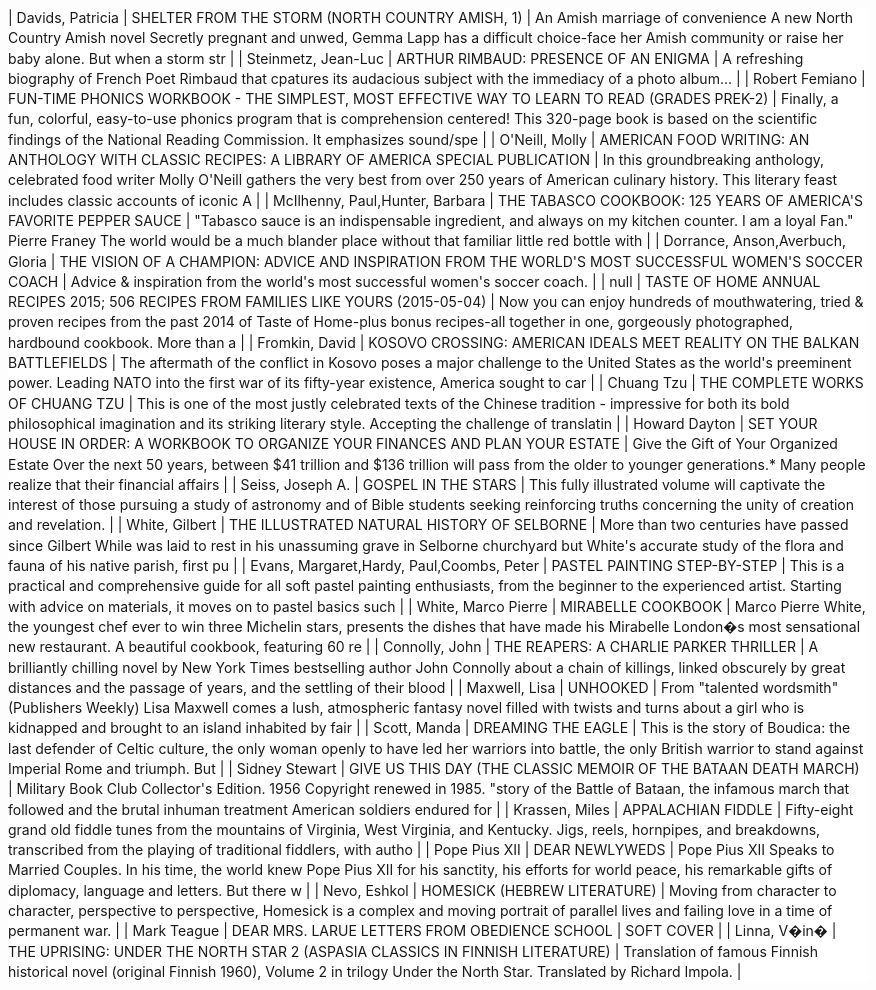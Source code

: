 | Davids, Patricia | SHELTER FROM THE STORM (NORTH COUNTRY AMISH, 1) | An Amish marriage of convenience  A new North Country Amish novel  Secretly pregnant and unwed, Gemma Lapp has a difficult choice-face her Amish community or raise her baby alone. But when a storm str |
| Steinmetz, Jean-Luc | ARTHUR RIMBAUD: PRESENCE OF AN ENIGMA | A refreshing biography of French Poet Rimbaud that cpatures its audacious subject with the immediacy of a photo album... |
| Robert Femiano | FUN-TIME PHONICS WORKBOOK - THE SIMPLEST, MOST EFFECTIVE WAY TO LEARN TO READ (GRADES PREK-2) | Finally, a fun, colorful, easy-to-use phonics program that is comprehension centered! This 320-page book is based on the scientific findings of the National Reading Commission. It emphasizes sound/spe |
| O'Neill, Molly | AMERICAN FOOD WRITING: AN ANTHOLOGY WITH CLASSIC RECIPES: A LIBRARY OF AMERICA SPECIAL PUBLICATION | In this groundbreaking anthology, celebrated food writer Molly O'Neill gathers the very best from over 250 years of American culinary history. This literary feast includes classic accounts of iconic A |
| McIlhenny, Paul,Hunter, Barbara | THE TABASCO COOKBOOK: 125 YEARS OF AMERICA'S FAVORITE PEPPER SAUCE | "Tabasco sauce is an indispensable ingredient, and always on my kitchen counter. I am a loyal Fan."  Pierre Franey  The world would be a much blander place without that familiar little red bottle with |
| Dorrance, Anson,Averbuch, Gloria | THE VISION OF A CHAMPION: ADVICE AND INSPIRATION FROM THE WORLD'S MOST SUCCESSFUL WOMEN'S SOCCER COACH | Advice & inspiration from the world's most successful women's soccer coach. |
| null | TASTE OF HOME ANNUAL RECIPES 2015; 506 RECIPES FROM FAMILIES LIKE YOURS (2015-05-04) | Now you can enjoy hundreds of mouthwatering, tried & proven recipes from the past 2014 of Taste of Home-plus bonus recipes-all together in one, gorgeously photographed, hardbound cookbook. More than a |
| Fromkin, David | KOSOVO CROSSING: AMERICAN IDEALS MEET REALITY ON THE BALKAN BATTLEFIELDS | The aftermath of the conflict in Kosovo poses a major challenge to the United States as the world's preeminent power. Leading NATO into the first war of its fifty-year existence, America sought to car |
| Chuang Tzu | THE COMPLETE WORKS OF CHUANG TZU | This is one of the most justly celebrated texts of the Chinese tradition - impressive for both its bold philosophical imagination and its striking literary style. Accepting the challenge of translatin |
| Howard Dayton | SET YOUR HOUSE IN ORDER: A WORKBOOK TO ORGANIZE YOUR FINANCES AND PLAN YOUR ESTATE | Give the Gift of Your Organized Estate Over the next 50 years, between $41 trillion and $136 trillion will pass from the older to younger generations.* Many people realize that their financial affairs |
| Seiss, Joseph A. | GOSPEL IN THE STARS | This fully illustrated volume will captivate the interest of those pursuing a study of astronomy and of Bible students seeking reinforcing truths concerning the unity of creation and revelation. |
| White, Gilbert | THE ILLUSTRATED NATURAL HISTORY OF SELBORNE | More than two centuries have passed since Gilbert While was laid to rest in his unassuming grave in Selborne churchyard but White's accurate study of the flora and fauna of his native parish, first pu |
| Evans, Margaret,Hardy, Paul,Coombs, Peter | PASTEL PAINTING STEP-BY-STEP | This is a practical and comprehensive guide for all soft pastel painting enthusiasts, from the beginner to the experienced artist. Starting with advice on materials, it moves on to pastel basics such  |
| White, Marco Pierre | MIRABELLE COOKBOOK | Marco Pierre White, the youngest chef ever to win three Michelin stars, presents the dishes that have made his Mirabelle London�s most sensational new restaurant. A beautiful cookbook, featuring 60 re |
| Connolly, John | THE REAPERS: A CHARLIE PARKER THRILLER | A brilliantly chilling novel by New York Times bestselling author John Connolly about a chain of killings, linked obscurely by great distances and the passage of years, and the settling of their blood |
| Maxwell, Lisa | UNHOOKED | From "talented wordsmith" (Publishers Weekly) Lisa Maxwell comes a lush, atmospheric fantasy novel filled with twists and turns about a girl who is kidnapped and brought to an island inhabited by fair |
| Scott, Manda | DREAMING THE EAGLE | This is the story of Boudica: the last defender of Celtic culture, the only woman openly to have led her warriors into battle, the only British warrior to stand against Imperial Rome and triumph. But  |
| Sidney Stewart | GIVE US THIS DAY (THE CLASSIC MEMOIR OF THE BATAAN DEATH MARCH) | Military Book Club Collector's Edition. 1956 Copyright renewed in 1985. "story of the Battle of Bataan, the infamous march that followed and the brutal inhuman treatment American soldiers endured for  |
| Krassen, Miles | APPALACHIAN FIDDLE | Fifty-eight grand old fiddle tunes from the mountains of Virginia, West Virginia, and Kentucky. Jigs, reels, hornpipes, and breakdowns, transcribed from the playing of traditional fiddlers, with autho |
| Pope Pius XII | DEAR NEWLYWEDS | Pope Pius XII Speaks to Married Couples.   In his time, the world knew Pope Pius XII for his sanctity, his efforts for world peace, his remarkable gifts of diplomacy, language and letters. But there w |
| Nevo, Eshkol | HOMESICK (HEBREW LITERATURE) | Moving from character to character, perspective to perspective, Homesick is a complex and moving portrait of parallel lives and failing love in a time of permanent war. |
| Mark Teague | DEAR MRS. LARUE LETTERS FROM OBEDIENCE SCHOOL | SOFT COVER |
| Linna, V�in� | THE UPRISING: UNDER THE NORTH STAR 2 (ASPASIA CLASSICS IN FINNISH LITERATURE) | Translation of famous Finnish historical novel (original Finnish 1960), Volume 2 in trilogy Under the North Star. Translated by Richard Impola. |